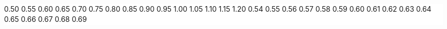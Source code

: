   <g class="guide ylabels" font-size="2.82" font-family="'PT Sans Caption','Helvetica Neue','Helvetica',sans-serif" fill="#6C606B" id="fig-c22dfd48538b4aa0ba3f8e349406edc7-element-19">
    <text x="19.31" y="168.36" text-anchor="end" dy="0.35em" gadfly:scale="1.0" visibility="hidden">0.50</text>
    <text x="19.31" y="150.43" text-anchor="end" dy="0.35em" gadfly:scale="1.0" visibility="hidden">0.55</text>
    <text x="19.31" y="132.5" text-anchor="end" dy="0.35em" gadfly:scale="1.0" visibility="hidden">0.60</text>
    <text x="19.31" y="114.57" text-anchor="end" dy="0.35em" gadfly:scale="1.0" visibility="hidden">0.65</text>
    <text x="19.31" y="96.64" text-anchor="end" dy="0.35em" gadfly:scale="1.0" visibility="hidden">0.70</text>
    <text x="19.31" y="78.72" text-anchor="end" dy="0.35em" gadfly:scale="1.0" visibility="visible">0.75</text>
    <text x="19.31" y="60.79" text-anchor="end" dy="0.35em" gadfly:scale="1.0" visibility="visible">0.80</text>
    <text x="19.31" y="42.86" text-anchor="end" dy="0.35em" gadfly:scale="1.0" visibility="visible">0.85</text>
    <text x="19.31" y="24.93" text-anchor="end" dy="0.35em" gadfly:scale="1.0" visibility="visible">0.90</text>
    <text x="19.31" y="7" text-anchor="end" dy="0.35em" gadfly:scale="1.0" visibility="visible">0.95</text>
    <text x="19.31" y="-10.93" text-anchor="end" dy="0.35em" gadfly:scale="1.0" visibility="hidden">1.00</text>
    <text x="19.31" y="-28.86" text-anchor="end" dy="0.35em" gadfly:scale="1.0" visibility="hidden">1.05</text>
    <text x="19.31" y="-46.79" text-anchor="end" dy="0.35em" gadfly:scale="1.0" visibility="hidden">1.10</text>
    <text x="19.31" y="-64.71" text-anchor="end" dy="0.35em" gadfly:scale="1.0" visibility="hidden">1.15</text>
    <text x="19.31" y="-82.64" text-anchor="end" dy="0.35em" gadfly:scale="1.0" visibility="hidden">1.20</text>
    <text x="19.31" y="154.02" text-anchor="end" dy="0.35em" gadfly:scale="10.0" visibility="hidden">0.54</text>
    <text x="19.31" y="150.43" text-anchor="end" dy="0.35em" gadfly:scale="10.0" visibility="hidden">0.55</text>
    <text x="19.31" y="146.84" text-anchor="end" dy="0.35em" gadfly:scale="10.0" visibility="hidden">0.56</text>
    <text x="19.31" y="143.26" text-anchor="end" dy="0.35em" gadfly:scale="10.0" visibility="hidden">0.57</text>
    <text x="19.31" y="139.67" text-anchor="end" dy="0.35em" gadfly:scale="10.0" visibility="hidden">0.58</text>
    <text x="19.31" y="136.09" text-anchor="end" dy="0.35em" gadfly:scale="10.0" visibility="hidden">0.59</text>
    <text x="19.31" y="132.5" text-anchor="end" dy="0.35em" gadfly:scale="10.0" visibility="hidden">0.60</text>
    <text x="19.31" y="128.92" text-anchor="end" dy="0.35em" gadfly:scale="10.0" visibility="hidden">0.61</text>
    <text x="19.31" y="125.33" text-anchor="end" dy="0.35em" gadfly:scale="10.0" visibility="hidden">0.62</text>
    <text x="19.31" y="121.74" text-anchor="end" dy="0.35em" gadfly:scale="10.0" visibility="hidden">0.63</text>
    <text x="19.31" y="118.16" text-anchor="end" dy="0.35em" gadfly:scale="10.0" visibility="hidden">0.64</text>
    <text x="19.31" y="114.57" text-anchor="end" dy="0.35em" gadfly:scale="10.0" visibility="hidden">0.65</text>
    <text x="19.31" y="110.99" text-anchor="end" dy="0.35em" gadfly:scale="10.0" visibility="hidden">0.66</text>
    <text x="19.31" y="107.4" text-anchor="end" dy="0.35em" gadfly:scale="10.0" visibility="hidden">0.67</text>
    <text x="19.31" y="103.82" text-anchor="end" dy="0.35em" gadfly:scale="10.0" visibility="hidden">0.68</text>
    <text x="19.31" y="100.23" text-anchor="end" dy="0.35em" gadfly:scale="10.0" visibility="hidden">0.69</text>